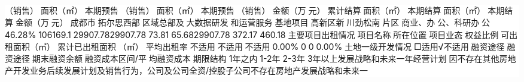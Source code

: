 （销售）
面积（㎡）
本期预售
（销售）
面积（㎡）
本期预售
（销售）
金额（万
元）
累计结算
面积（㎡）
本期结算
面积（㎡）
本期结算
金额（万
元）
成都市
拓尔思西部
区域总部及
大数据研发
和运营服务
基地项目
高新区新
川劲松南
片区
商业、办
公、科研办
公
46.28%
106169.1
29907.7829907.78
73.81
65.6829907.78
372.17
460.18
主要项目出租情况
项目名称
所在位置
项目业态
权益比例
可出租面积（㎡）
累计已出租面积
（㎡）
平均出租率
不适用
不适用
不适用
0.00%
0
0
0.00%
土地一级开发情况
□适用√不适用
融资途径
融资途径
期末融资余额
融资成本区间/平
均融资成本
期限结构
1年之内
1-2年
2-3年
3年以上发展战略和未来一年经营计划
因不存在其他房地产开发业务后续发展计划及销售行为，公司及公司全资/控股子公司不存在房地产发展战略和未来一